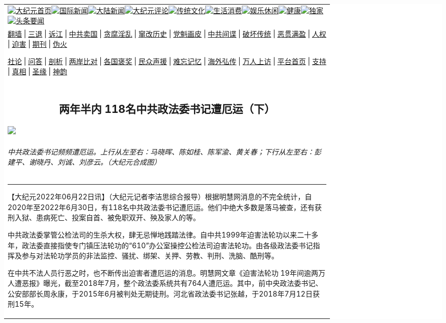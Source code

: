 <a name="1" id="1" target="_blank"></a><span id="1"></span>
<table align=center border="0"><tr><td colspan="2" VALIGN=TOP><a href="https://github.com/wmjnyz3682/djy/blob/master/gb/nf1351518.md#1"><img src="https://raw.githubusercontent.com/wmjnyz3682/www/master/t/djy/1.jpg" title="大纪元首页" alt="大纪元首页"></a><a href="https://github.com/wmjnyz3682/djy/blob/master/gb/n24hr.md#1"><img src="https://raw.githubusercontent.com/wmjnyz3682/www/master/t/djy/3.jpg" title="国际新闻" alt="国际新闻"></a><a href="https://github.com/wmjnyz3682/djy/blob/master/gb/nsc413.md#1"><img src="https://raw.githubusercontent.com/wmjnyz3682/www/master/t/djy/4.jpg" title="大陆新闻" alt="大陆新闻"></a><a href="https://github.com/wmjnyz3682/djy/blob/master/gb/news392.md#1"><img src="https://raw.githubusercontent.com/wmjnyz3682/www/master/t/djy/5.jpg" title="大纪元评论" alt="大纪元评论"></a><a href="https://github.com/wmjnyz3682/djy/blob/master/gb/news2007.md#1"><img src="https://raw.githubusercontent.com/wmjnyz3682/www/master/t/djy/6.jpg" title="传统文化" alt="传统文化"></a><a href="https://github.com/wmjnyz3682/djy/blob/master/gb/news2008.md#1"><img src="https://raw.githubusercontent.com/wmjnyz3682/www/master/t/djy/7.jpg" title="生活消费" alt="生活消费"></a><a href="https://github.com/wmjnyz3682/djy/blob/master/gb/ncyule.md#1"><img src="https://raw.githubusercontent.com/wmjnyz3682/www/master/t/djy/8.jpg" title="娱乐休闲" alt="娱乐休闲"></a><a href="https://github.com/wmjnyz3682/djy/blob/master/gb/nsc1002.md#1"><img src="https://raw.githubusercontent.com/wmjnyz3682/www/master/t/djy/9.jpg" title="健康" alt="健康"></a><a href="https://github.com/wmjnyz3682/djy/blob/master/gb/nf6092.md#1"><img src="https://raw.githubusercontent.com/wmjnyz3682/www/master/t/djy/10a.jpg" title="独家" alt="独家"></a><a href="https://github.com/wmjnyz3682/djy/blob/master/gb/nf4514.md#1"><img src="https://raw.githubusercontent.com/wmjnyz3682/www/master/t/djy/12a.jpg" title="头条要闻" alt="头条要闻"></a></td></tr>
<tr><td colspan="2" VALIGN=TOP><a target="_blank" href="https://github.com/wmjnyz3682/www/blob/master/README.md?zsrh#1">翻墙</a> | <a target="_blank" href="https://github.com/wmjnyz3682/djy/blob/master/gb/nf5657.md#1">三退</a> | <a target="_blank" href="https://github.com/wmjnyz3682/djy/blob/master/gb/nf6124.md#1">诉江</a> | <a target="_blank" href="https://github.com/wmjnyz3682/djy/blob/master/gb/nf1176117.md#1">中共卖国</a> | <a target="_blank" href="https://github.com/wmjnyz3682/djy/blob/master/gb/nf5773.md#1">贪腐淫乱</a> | <a target="_blank" href="https://github.com/wmjnyz3682/djy/blob/master/gb/nf1176115.md#1">窜改历史</a> | <a target="_blank" href="https://github.com/wmjnyz3682/djy/blob/master/gb/nf1176107.md#1">党魁画皮</a> | <a target="_blank" href="https://github.com/wmjnyz3682/djy/blob/master/gb/nf1320400.md#1">中共间谍</a> | <a target="_blank" href="https://github.com/wmjnyz3682/djy/blob/master/gb/nf1176114.md#1">破坏传统</a> | <a target="_blank" href="https://github.com/wmjnyz3682/ntdtv/blob/master/gb/prog447_1.md#1">恶贯满盈</a> | <a target="_blank" href="https://github.com/wmjnyz3682/djy/blob/master/gb/ncid278.md#1">人权</a> | <a target="_blank" href="https://github.com/wmjnyz3682/djy/blob/master/gb/nf1176111.md#1">迫害</a> | <a target="_blank" href="https://gitlab.com/szzdlab/mh-qikan/blob/master/README.md#1">期刊</a> | <a target="_blank" href="https://github.com/wmjnyz3682/djy/blob/master/gb/nf5562.md#1">伪火</a></p><p><a target="_blank" href="https://github.com/wmjnyz3682/djy/blob/master/gb/9p.md#1">社论</a> | <a target="_blank" href="https://github.com/wmjnyz3682/djy/blob/master/gb/nf4378.md#1">问答</a> | <a target="_blank" href="https://github.com/wmjnyz3682/djy/blob/master/gb/nf5792.md#1">剖析</a> | <a target="_blank" href="https://github.com/wmjnyz3682/djy/blob/master/gb/nf5735.md#1">两岸比对</a> | <a target="_blank" href="https://github.com/wmjnyz3682/djy/blob/master/gb/nf6119.md#1">各国褒奖</a> | <a target="_blank" href="https://github.com/wmjnyz3682/djy/blob/master/gb/nf6120.md#1">民众声援</a> | <a target="_blank" href="https://github.com/wmjnyz3682/djy/blob/master/gb/nf1188594.md#1">难忘记忆</a> | <a target="_blank" href="https://github.com/wmjnyz3682/djy/blob/master/gb/nf3180.md#1">海外弘传</a> | <a target="_blank" href="https://github.com/wmjnyz3682/djy/blob/master/gb/nf5410.md#1">万人上访</a> | <a target="_blank" href="https://github.com/wmjnyz3682/www/blob/master/README.md?zsrh#1">平台首页</a> | <a target="_blank" href="https://github.com/wmjnyz3682/djy/blob/master/gb/nf4386.md#1">支持</a> | <a target="_blank" href="https://github.com/wmjnyz3682/djy/blob/master/gb/nf4389.md#1">真相</a> | <a target="_blank" href="https://github.com/wmjnyz3682/djy/blob/master/gb/nf5790.md#1">圣缘</a> | <a target="_blank" href="https://github.com/wmjnyz3682/djy/blob/master/gb/nf4786.md#1">神韵</a></td></tr>
<tr><td VALIGN=TOP width="626"><h2 align=center>两年半内 118名中共政法委书记遭厄运（下）</h2>
<img width="600" src="https://i.epochtimes.com/assets/uploads/2022/06/id13765309-80eb83787a84192cc674b2017d8f4d4a-600x400.jpg" />
<h6>中共政法委书记频频遭厄运。上行从左至右：马晓晖、陈如桂、陈军渝、黄关春；下行从左至右：彭建平、谢晓丹、刘诚、刘彦云。（大纪元合成图）
</h6>
<hr>
	<p>【大纪元2022年06月22日讯】（大纪元记者李洁思综合报导）根据明慧网消息的不完全统计，自2020年至2022年6月30日，有118名中共政法委书记<ahref="https://github.com/wmjnyz3682/djy/blob/master/gb/tag/%E9%81%AD%E5%8E%84%E8%BF%90.md#1">遭厄运</a>。他们中绝大多数是<ahref="https://github.com/wmjnyz3682/djy/blob/master/gb/tag/%E8%90%BD%E9%A9%AC.md#1">落马</a>被查，还有获刑入狱、患病死亡、投案自首、被免职双开、殃及家人的等。</p>
<p>中共政法委掌管公检法司的生杀大权，肆无忌惮地践踏法律。自中共1999年<ahref="https://github.com/wmjnyz3682/djy/blob/master/gb/tag/%E8%BF%AB%E5%AE%B3%E6%B3%95%E8%BD%AE%E5%8A%9F.md#1">迫害法轮功</a>以来二十多年，政法委直接指使专门镇压法轮功的“610”办公室操控公检法司迫害法轮功。由各级政法委书记指挥及参与对法轮功学员的非法监控、骚扰、绑架、关押、劳教、判刑、洗脑、酷刑等。</p>
<p>在中共不法人员行恶之时，也不断传出迫害者<ahref="https://github.com/wmjnyz3682/djy/blob/master/gb/tag/%E9%81%AD%E5%8E%84%E8%BF%90.md#1">遭厄运</a>的消息。明慧网文章<ahref="http://big5.minghui.org/mh/articles/2019/2/9/382024.md#1">《迫害法轮功 19年间逾两万人遭恶报》</a>曝光，截至2018年7月，整个政法委系统共有764人遭厄运。其中，前中央政法委书记、公安部部长周永康，于2015年6月被判处无期徒刑。河北省政法委书记张越，于2018年7月12日获刑15年。</p>